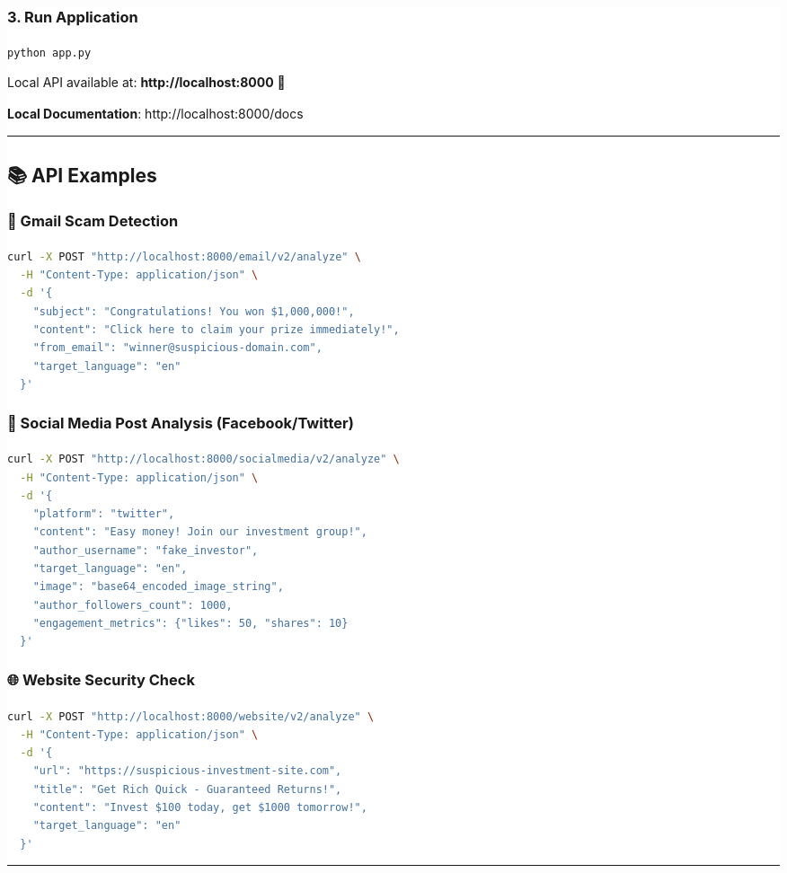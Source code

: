 ### 3. Run Application
```bash
python app.py
```

Local API available at: **http://localhost:8000** 🎉

**Local Documentation**: http://localhost:8000/docs

---

## 📚 API Examples

### 📧 Gmail Scam Detection
```bash
curl -X POST "http://localhost:8000/email/v2/analyze" \
  -H "Content-Type: application/json" \
  -d '{
    "subject": "Congratulations! You won $1,000,000!",
    "content": "Click here to claim your prize immediately!",
    "from_email": "winner@suspicious-domain.com",
    "target_language": "en"
  }'
```

### 📱 Social Media Post Analysis (Facebook/Twitter)
```bash
curl -X POST "http://localhost:8000/socialmedia/v2/analyze" \
  -H "Content-Type: application/json" \
  -d '{
    "platform": "twitter",
    "content": "Easy money! Join our investment group!",
    "author_username": "fake_investor",
    "target_language": "en",
    "image": "base64_encoded_image_string",
    "author_followers_count": 1000,
    "engagement_metrics": {"likes": 50, "shares": 10}
  }'
```

### 🌐 Website Security Check
```bash
curl -X POST "http://localhost:8000/website/v2/analyze" \
  -H "Content-Type: application/json" \
  -d '{
    "url": "https://suspicious-investment-site.com",
    "title": "Get Rich Quick - Guaranteed Returns!",
    "content": "Invest $100 today, get $1000 tomorrow!",
    "target_language": "en"
  }'
```

---